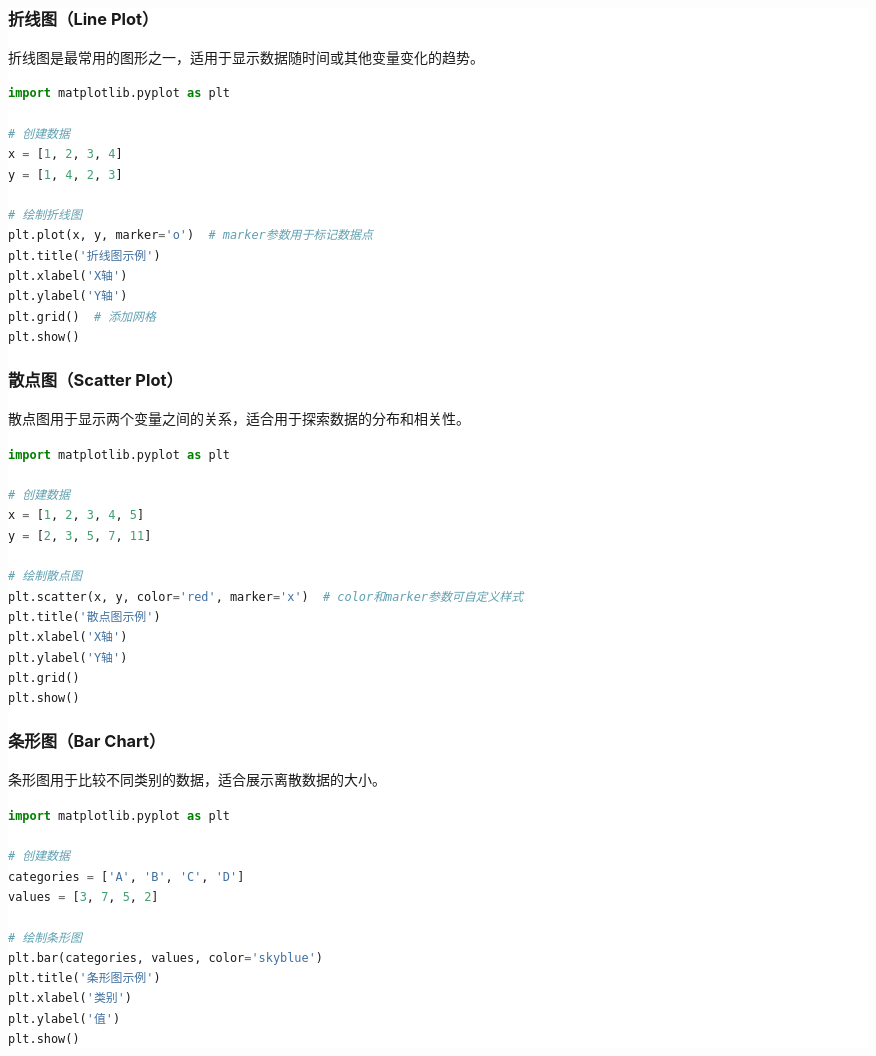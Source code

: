 ### 折线图（Line Plot）

折线图是最常用的图形之一，适用于显示数据随时间或其他变量变化的趋势。

```python
import matplotlib.pyplot as plt

# 创建数据
x = [1, 2, 3, 4]
y = [1, 4, 2, 3]

# 绘制折线图
plt.plot(x, y, marker='o')  # marker参数用于标记数据点
plt.title('折线图示例')
plt.xlabel('X轴')
plt.ylabel('Y轴')
plt.grid()  # 添加网格
plt.show()
```

### 散点图（Scatter Plot）

散点图用于显示两个变量之间的关系，适合用于探索数据的分布和相关性。

```python
import matplotlib.pyplot as plt

# 创建数据
x = [1, 2, 3, 4, 5]
y = [2, 3, 5, 7, 11]

# 绘制散点图
plt.scatter(x, y, color='red', marker='x')  # color和marker参数可自定义样式
plt.title('散点图示例')
plt.xlabel('X轴')
plt.ylabel('Y轴')
plt.grid()
plt.show()
```

### 条形图（Bar Chart）

条形图用于比较不同类别的数据，适合展示离散数据的大小。

```python
import matplotlib.pyplot as plt

# 创建数据
categories = ['A', 'B', 'C', 'D']
values = [3, 7, 5, 2]

# 绘制条形图
plt.bar(categories, values, color='skyblue')
plt.title('条形图示例')
plt.xlabel('类别')
plt.ylabel('值')
plt.show()
```
